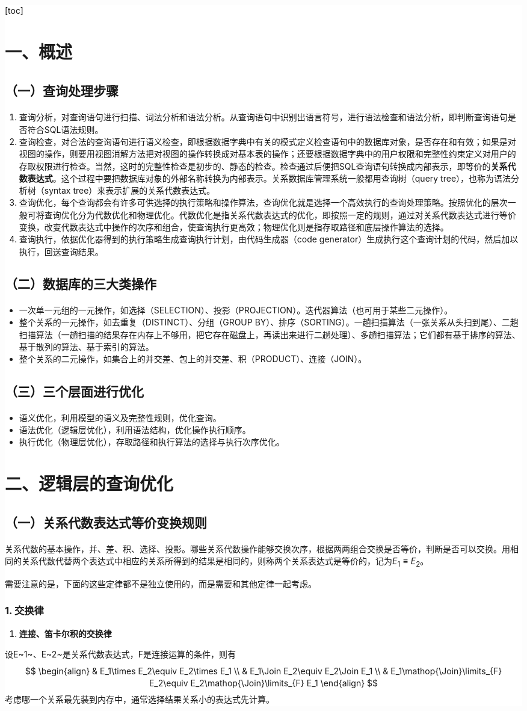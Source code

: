 [toc]

# 一、概述

## （一）查询处理步骤

1. 查询分析，对查询语句进行扫描、词法分析和语法分析。从查询语句中识别出语言符号，进行语法检查和语法分析，即判断查询语句是否符合SQL语法规则。
2. 查询检查，对合法的查询语句进行语义检查，即根据数据字典中有关的模式定义检查语句中的数据库对象，是否存在和有效；如果是对视图的操作，则要用视图消解方法把对视图的操作转换成对基本表的操作；还要根据数据字典中的用户权限和完整性约束定义对用户的存取权限进行检查。当然，这时的完整性检查是初步的、静态的检查。检查通过后便把SQL查询语句转换成内部表示，即等价的**关系代数表达式**。这个过程中要把数据库对象的外部名称转换为内部表示。关系数据库管理系统一般都用查询树（query tree），也称为语法分析树（syntax tree）来表示扩展的关系代数表达式。
3. 查询优化，每个查询都会有许多可供选择的执行策略和操作算法，查询优化就是选择一个高效执行的查询处理策略。按照优化的层次一般可将查询优化分为代数优化和物理优化。代数优化是指关系代数表达式的优化，即按照一定的规则，通过对关系代数表达式进行等价变换，改变代数表达式中操作的次序和组合，使查询执行更高效；物理优化则是指存取路径和底层操作算法的选择。
4. 查询执行，依据优化器得到的执行策略生成查询执行计划，由代码生成器（code generator）生成执行这个查询计划的代码，然后加以执行，回送查询结果。

## （二）数据库的三大类操作

- 一次单一元组的一元操作，如选择（SELECTION）、投影（PROJECTION）。迭代器算法（也可用于某些二元操作）。
- 整个关系的一元操作，如去重复（DISTINCT）、分组（GROUP BY）、排序（SORTING）。一趟扫描算法（一张关系从头扫到尾）、二趟扫描算法（一趟扫描的结果存在内存上不够用，把它存在磁盘上，再读出来进行二趟处理）、多趟扫描算法；它们都有基于排序的算法、基于散列的算法、基于索引的算法。
- 整个关系的二元操作，如集合上的并交差、包上的并交差、积（PRODUCT）、连接（JOIN）。

## （三）三个层面进行优化

- 语义优化，利用模型的语义及完整性规则，优化查询。
- 语法优化（逻辑层优化），利用语法结构，优化操作执行顺序。
- 执行优化（物理层优化），存取路径和执行算法的选择与执行次序优化。

# 二、逻辑层的查询优化

## （一）关系代数表达式等价变换规则

关系代数的基本操作，并、差、积、选择、投影。哪些关系代数操作能够交换次序，根据两两组合交换是否等价，判断是否可以交换。用相同的关系代数代替两个表达式中相应的关系所得到的结果是相同的，则称两个关系表达式是等价的，记为$E_1\equiv E_2$。

需要注意的是，下面的这些定律都不是独立使用的，而是需要和其他定律一起考虑。

### 1. 交换律

1. **连接、笛卡尔积的交换律**

设E~1~、E~2~是关系代数表达式，F是连接运算的条件，则有
$$
\begin{align}
& E_1\times E_2\equiv E_2\times E_1 \\
& E_1\Join E_2\equiv E_2\Join E_1 \\
& E_1\mathop{\Join}\limits_{F} E_2\equiv E_2\mathop{\Join}\limits_{F} E_1
\end{align}
$$
考虑哪一个关系最先装到内存中，通常选择结果关系小的表达式先计算。
